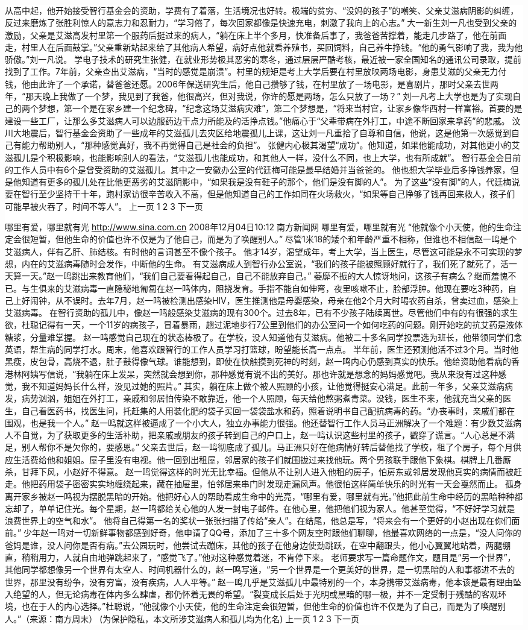 从高中起，他开始接受智行基金会的资助，学费有了着落，生活境况也好转。极端的贫穷、“没妈的孩子”的嘲笑、父亲艾滋病阴影的纠缠，反过来磨炼了张胜利惊人的意志力和忍耐力，“学习倦了，每次回家都像是快速充电，刺激了我向上的心志。”
大一新生刘一凡也受到父亲的激励，父亲是艾滋高发村里第一个服药后挺过来的病人，“躺在床上半个多月，快准备后事了，我爸爸苦撑着，能走几步路了，他在前面走，村里人在后面鼓掌。”父亲重新站起来给了其他病人希望，病好点他就看养殖书，买回饲料，自己养牛挣钱。“他的勇气影响了我，我为他骄傲。”刘一凡说。
学电子技术的研究生张健，在就业形势极其恶劣的寒冬，通过层层严酷考核，最近被一家全国知名的通讯公司录取，提前找到了工作。7年前，父亲查出艾滋病，“当时的感觉是崩溃”。村里的规矩是考上大学后要在村里放映两场电影，身患艾滋的父亲无力付钱，他由此许了一个承诺，替爸爸还愿。2006年保送研究生后，他自己攒够了钱，在村里放了一场电影，是喜剧片，那时父亲去世两年，“那天晚上我做了一个梦，我见到了我爸，他很高兴，但对我说，你许的愿是两场，怎么只放了一场？”
刘一凡考上大学也是为了实现自己的两个梦想，第一个是在家乡建一个纪念碑，“纪念这场艾滋病灾难”，第二个梦想是，“将来当村官，让家乡像华西村一样富裕。首要的是建设一些工厂，让那么多艾滋病人可以边服药边干点力所能及的活挣点钱。”他痛心于“父辈带病在外打工，中途不断回家来拿药”的悲戚。
汶川大地震后，智行基金会资助了一些成年的艾滋孤儿去灾区给地震孤儿上课，这让刘一凡重拾了自尊和自信，他说，这是他第一次感觉到自己有能力帮助别人，“那种感觉真好，我不再觉得自己是社会的负担”。
张健内心极其渴望“成功”。他知道，如果他能成功，对其他更小的艾滋孤儿是个积极影响，也能影响别人的看法，“艾滋孤儿也能成功，和其他人一样，没什么不同，也上大学，也有所成就”。
智行基金会目前的工作人员中有6个是曾受资助的艾滋孤儿。其中之一安徽办公室的代廷梅可能是最早结婚并当爸爸的。
他也想大学毕业后多挣钱养家，但是他知道有更多的孤儿处在比他更恶劣的艾滋阴影中，“如果我是没有鞋子的那个，他们是没有脚的人”。
为了这些“没有脚”的人，代廷梅说要在智行至少坚持干十年，跑村家访很辛苦收入不高，但是他知道自己的工作如同在火场救火，“如果等自己挣够了钱再回来救人，孩子们可能早被火吞了，时间不等人”。
上一页
1
2
3
下一页

哪里有爱，哪里就有光
http://www.sina.com.cn  2008年12月04日10:12   南方新闻网
哪里有爱，哪里就有光
“他就像个小天使，他的生命注定会很短暂，但他生命的价值也许不仅是为了他自己，而是为了唤醒别人。”
尽管1米18的矮个和年龄严重不相称，但谁也不相信赵一鸣是个艾滋病人，伴有乙肝、肺结核。有时他的言词甚至不像个孩子。
他才14岁，渴望成年，考上大学，当上医生，尽管这可能是永不可实现的梦想，内在的艾滋病毒随时会发作，中断他的生命。
有艾滋病成人到智行办公室说，“我们的孩子能被照顾好就行了，我们死了就死了，活一天算一天。”赵一鸣跳出来教育他们，“我们自己要看得起自己，自己不能放弃自己。”
萎靡不振的大人惊讶地问，这孩子有病么？继而羞愧不已。与生俱来的艾滋病毒一直隐秘地匍匐在赵一鸣体内，阻挠发育。手指不能自如伸弯，夜里咳嗽不止，脸部浮肿。他现在要吃3种药，自己上好闹钟，从不误时。去年7月，赵一鸣被检测出感染HIV，医生推测他是母婴感染，母亲在他2个月大时喝农药自杀，曾卖过血，感染上艾滋病毒。
在智行资助的孤儿中，像赵一鸣般感染艾滋病的现有300个。过去8年，已有不少孩子陆续离世。尽管他们中有的有很强的求生欲，杜聪记得有一天，一个11岁的病孩子，冒着暴雨，趟过泥地步行7公里到他们的办公室问一个如何吃药的问题。刚开始吃的抗艾药是液体糖浆，分量难掌握。
赵一鸣感觉自己现在的状态棒极了。在学校，没人知道他有艾滋病。他被二十多名同学投票选为班长，他带领同学们念英语，帮生病的同学打水。周末，他喜欢跟智行的工作人员学习打篮球，盼望能长高一点点。
半年前，医生还预测他活不过3个月。当时他黑瘦，皮包骨，高烧不退，肚子鼓得像气球。谁能想到，即使在快触摸到死神的时刻，赵一鸣内心仍感到真实的快乐。他给资助他看病的香港林阿姨写信说，“我躺在床上发呆，突然就会想到你，那种感觉有说不出的美好。那也许就是想念的妈妈感觉吧。我从来没有过这种感觉，我不知道妈妈长什么样，没见过她的照片。”
其实，躺在床上做个被人照顾的小孩，让他觉得挺安心满足。此前一年多，父亲艾滋病病发，病势汹汹，姐姐在外打工，亲戚和邻居怕传染不敢靠近，他一个人照顾，每天给他熬粥煮青菜。没钱，医生不来，他就充当父亲的医生，自己看医药书，找医生问，托赶集的人用装化肥的袋子买回一袋袋盐水和药，照着说明书自己配抗病毒的药。“办丧事时，亲戚们都在围观，也是我一个人。”
赵一鸣就这样被逼成了一个小大人，独立办事能力很强。他还替智行工作人员马正洲解决了一个难题：有少数艾滋病人不自觉，为了获取更多的生活补助，把亲戚或朋友的孩子转到自己的户口上，赵一鸣认识这些村里的孩子，戳穿了谎言。“人心总是不满足，别人帮你不是欠你的，要感恩。”
父亲去世后，赵一鸣彻底成了孤儿。马正洲只好在他病情好转后替他找了学校，租了个房子，每个月供应生活费给他和姐姐。屋子里没有电视。他一回到出租屋，邻居家的孩子们就围拢过来找他玩。两个男孩联手跟他下象棋。棋牌上几番厮杀，甘拜下风，小赵好不得意。
赵一鸣觉得这样的时光无比幸福。但他从不让别人进入他租的房子，怕房东或邻居发现他真实的病情而被赶走。他把药用袋子密密实实地缠绕起来，藏在抽屉里，怕邻居来串门时发现走漏风声。他很怕这样简单快乐的时光有一天会戛然而止。
孤身离开家乡被赵一鸣视为摆脱黑暗的开始。他把好心人的帮助看成生命中的光亮，“哪里有爱，哪里就有光。”他把此前生命中经历的黑暗种种都忘却了，单单记住光。每个星期，赵一鸣都给关心他的人发一封电子邮件。在他心里，他把他们视为家人。他甚至觉得，“不好好学习就是浪费世界上的空气和水”。
他将自己得第一名的奖状一张张扫描了传给“亲人”。在结尾，他总是写，“将来会有一个更好的小赵出现在你们面前。”
少年赵一鸣对一切新鲜事物都感到好奇，他申请了QQ号，添加了三十多个网友空时跟他们聊聊，他最喜欢网络的一点是，“没人问你的爸妈是谁，没人问你是否有病。”去公园玩时，他尝试去蹦床，其他的孩子在他身边使劲跳跃，在空中翻跟头，他小心翼翼地站着，两腿绷直，稍稍用力，人就自由地弹跳起来了，“感觉飞了。”他对这种感觉着迷，不肯停下来。
老师要求写一篇命题作文，题目是“另一个世界”，其他同学都想像另一个世界有太空人、时间机器什么的，赵一鸣写道，“另一个世界是一个更美好的世界，是一切黑暗的人和事都进不去的世界，那里没有纷争，没有穷富，没有疾病，人人平等。”
赵一鸣几乎是艾滋孤儿中最特别的一个，本身携带艾滋病毒，他本该是最有理由坠入绝望的人，但无论病毒在体内多么肆虐，都仍怀着无畏的希望。“裂变成长后处于光明或黑暗的哪一极，并不一定受制于残酷的客观环境，也在于人的内心选择。”杜聪说，“他就像个小天使，他的生命注定会很短暂，但他生命的价值也许不仅是为了自己，而是为了唤醒别人。”（来源：南方周末）
(为保护隐私，本文所涉艾滋病人和孤儿均为化名)
上一页
1
2
3
下一页

